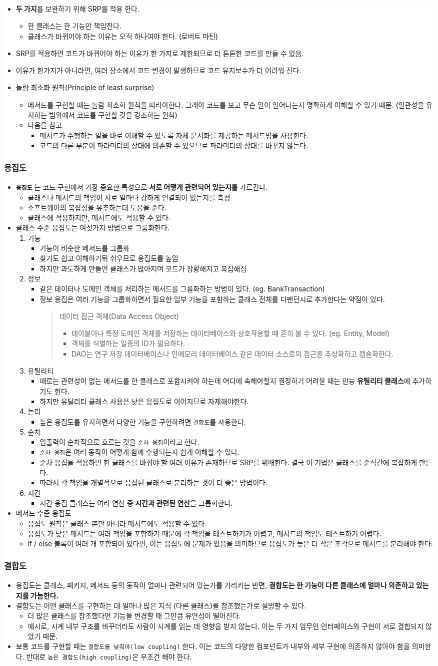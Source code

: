   - **두 가지**를 보완하기 위해 SRP를 적용 한다.
    - 한 클래스는 한 기능만 책임진다.
    - 클래스가 바뀌어야 하는 이유는 오직 하나여야 한다. (로버트 마틴)
  - SRP를 적용하면 코드가 바뀌어야 하는 이유가 한 가지로 제한되므로 더 튼튼한 코드를 만들 수 있음.
  - 이유가 한가지가 아니라면, 여러 장소에서 코드 변경이 발생하므로 코드 유지보수가 더 어려워 진다.

- 놀람 최소화 원칙(Principle of least surprise)
  - 메서드를 구현할 때는 놀람 최소화 원칙을 따라야한다. 그래야 코드를 보고 무슨 일이 일어나는지 명확하게 이해할 수 있기 때문. (일관성을 유지하는 범위에서 코드를 구현할 것을 강조하는 원칙)
  - 다음을 참고
    - 메서드가 수행하는 일을 바로 이해할 수 있도록 자체 문서화를 제공하는 메서드명을 사용한다.
    - 코드의 다른 부분이 파라미터의 상태에 의존할 수 있으므로 파라미터의 상태를 바꾸지 않는다.

### 응집도

- **`응집도`** 는 코드 구현에서 가장 중요한 특성으로 **서로 어떻게 관련되어 있는지**를 가르킨다.
  - 클래스나 메서드의 책임이 서로 얼마나 강하게 연결되어 있는지를 측정
  - 소프트웨어의 복잡성을 유추하는데 도움을 준다.
  - 클래스에 적용하지만, 메서드에도 적용할 수 있다.
- 클래스 수준 응집도는 여섯가지 방법으로 그룹화한다.
  1. 기능
     - 기능이 비슷한 메서드를 그룹화
     - 찾기도 쉽고 이해하기뒤 쉬우므로 응집도를 높임
     - 하지만 과도하게 만들면 클래스가 많아지며 코드가 장황해지고 복잡해짐
  2. 정보
     - 같은 데이터나 도메인 객체를 처리하는 메서드를 그룹화하는 방법이 있다. (eg. BankTransaction)
     - 정보 응집은 여러 기능을 그룹화하면서 필요한 일부 기능을 포함하는 클래스 전체를 디팬던시로 추가한다는 약점이 있다.
       > 데이터 접근 객체(Data Access Object)
       >
       > - 테이블이나 특정 도메인 객체를 저장하는 데이터베이스와 상호작용할 때 흔히 볼 수 있다. (eg. Entity, Model)
       > - 객체를 식별하는 일종의 ID가 필요하다.
       > - DAO는 연구 저장 데이터베이스나 인메모리 데이터베이스 같은 데이터 소스로의 접근을 추상화하고 캡슐화한다.
  3. 유틸리티
     - 때로는 관련성이 없는 메서드를 한 클래스로 포함시켜야 하는데 어디에 속해야할지 결정하기 어려울 때는 만능 **유틸리티 클래스**에 추가하기도 한다.
     - 하지만 유틸리티 클래스 사용은 낮은 응집도로 이어지므로 자제해야한다.
  4. 논리
     - 높은 응집도를 유지하면서 다양한 기능을 구현하려면 `결합도`를 사용한다.
  5. 순차
     - 입출력이 순차적으로 흐르는 것을 `순차 응집`이라고 한다.
     - `순차 응집`은 여러 동작이 어떻게 함께 수행되는지 쉽게 이해할 수 있다.
     - 순차 응집을 적용하면 한 클래스를 바꿔야 할 여러 이유가 존재하므로 SRP를 위배한다. 결국 이 기법은 클래스를 순식간에 복잡하게 만든다.
     - 따라서 각 책임을 개별적으로 응집된 클래스로 분리하는 것이 더 좋은 방법이다.
  6. 시간
     - 시간 응집 클래스는 여러 연산 중 **시간과 관련된 연산**을 그룹화한다.
- 메서드 수준 응집도
  - 응집도 원칙은 클래스 뿐만 아니라 메서드에도 적용할 수 있다.
  - 응집도가 낮은 메서드는 여러 책임을 포함하기 때문에 각 책임을 테스트하기가 어렵고, 메서드의 책임도 테스트하기 어렵다.
  - if / else 블록이 여러 개 포함되어 있다면, 이는 응집도에 문제가 있음을 의미하므로 응집도가 높은 더 작은 조각으로 메서드를 분리해야 한다.

### 결합도

- 응집도는 클래스, 패키지, 메서드 등의 동작이 얼마나 관련되어 있는가를 가리키는 반면, **결합도는 한 기능이 다른 클래스에 얼마나 의존하고 있는지를 가늠한다.**
- 결합도는 어떤 클래스를 구현하는 데 얼마나 많은 지식 (다른 클래스)을 참조했는가로 설명할 수 있다.
  - 더 많은 클래스를 참조했다면 기능을 변경할 때 그만큼 유연성이 떨어진다.
  - 예시로, 시계 내부 구조를 바꾸더라도 사람이 시계를 읽는 데 영향을 받지 않는다. 이는 두 가지 임무인 인터페이스와 구현이 서로 결합되지 않았기 때문.
- 보통 코드를 구현할 때는 `결합도를 낮춰야(low coupling)` 한다. 이는 코드의 다양한 컴포넌트가 내부와 세부 구현에 의존하지 않아야 함을 의미한다. 반대로 `높은 결합도(high coupling)`은 무조건 해야 한다.

